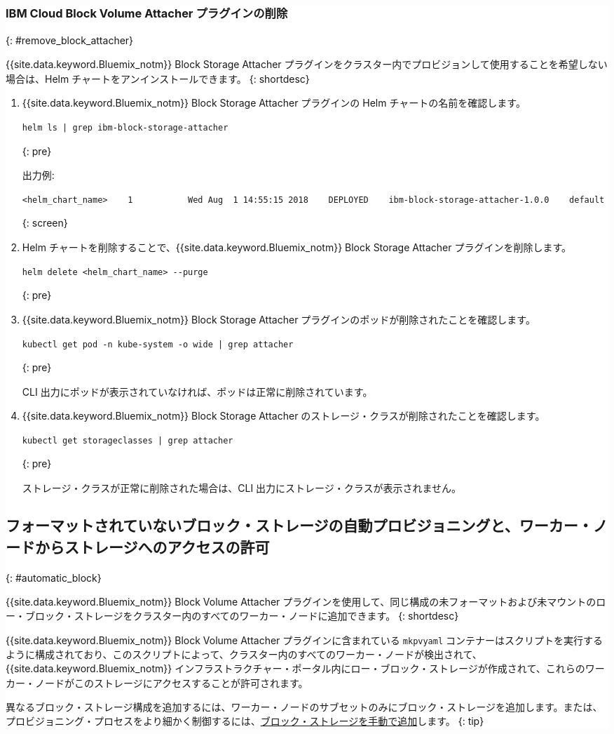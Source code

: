 ### IBM Cloud Block Volume Attacher プラグインの削除
{: #remove_block_attacher}

{{site.data.keyword.Bluemix_notm}} Block Storage Attacher プラグインをクラスター内でプロビジョンして使用することを希望しない場合は、Helm チャートをアンインストールできます。
{: shortdesc}

1. {{site.data.keyword.Bluemix_notm}} Block Storage Attacher プラグインの Helm チャートの名前を確認します。
   ```
   helm ls | grep ibm-block-storage-attacher
   ```
   {: pre}

   出力例:
   ```
   <helm_chart_name>	1       	Wed Aug  1 14:55:15 2018	DEPLOYED	ibm-block-storage-attacher-1.0.0	default
   ```
   {: screen}

2. Helm チャートを削除することで、{{site.data.keyword.Bluemix_notm}} Block Storage Attacher プラグインを削除します。
   ```
   helm delete <helm_chart_name> --purge
   ```
   {: pre}

3. {{site.data.keyword.Bluemix_notm}} Block Storage Attacher プラグインのポッドが削除されたことを確認します。
   ```
   kubectl get pod -n kube-system -o wide | grep attacher
   ```
   {: pre}

   CLI 出力にポッドが表示されていなければ、ポッドは正常に削除されています。

4. {{site.data.keyword.Bluemix_notm}} Block Storage Attacher のストレージ・クラスが削除されたことを確認します。
   ```
   kubectl get storageclasses | grep attacher
   ```
   {: pre}

   ストレージ・クラスが正常に削除された場合は、CLI 出力にストレージ・クラスが表示されません。

## フォーマットされていないブロック・ストレージの自動プロビジョニングと、ワーカー・ノードからストレージへのアクセスの許可
{: #automatic_block}

{{site.data.keyword.Bluemix_notm}} Block Volume Attacher プラグインを使用して、同じ構成の未フォーマットおよび未マウントのロー・ブロック・ストレージをクラスター内のすべてのワーカー・ノードに追加できます。
{: shortdesc}

{{site.data.keyword.Bluemix_notm}} Block Volume Attacher プラグインに含まれている `mkpvyaml` コンテナーはスクリプトを実行するように構成されており、このスクリプトによって、クラスター内のすべてのワーカー・ノードが検出されて、{{site.data.keyword.Bluemix_notm}} インフラストラクチャー・ポータル内にロー・ブロック・ストレージが作成されて、これらのワーカー・ノードがこのストレージにアクセスすることが許可されます。

異なるブロック・ストレージ構成を追加するには、ワーカー・ノードのサブセットのみにブロック・ストレージを追加します。または、プロビジョニング・プロセスをより細かく制御するには、[ブロック・ストレージを手動で追加](#manual_block)します。
{: tip}
